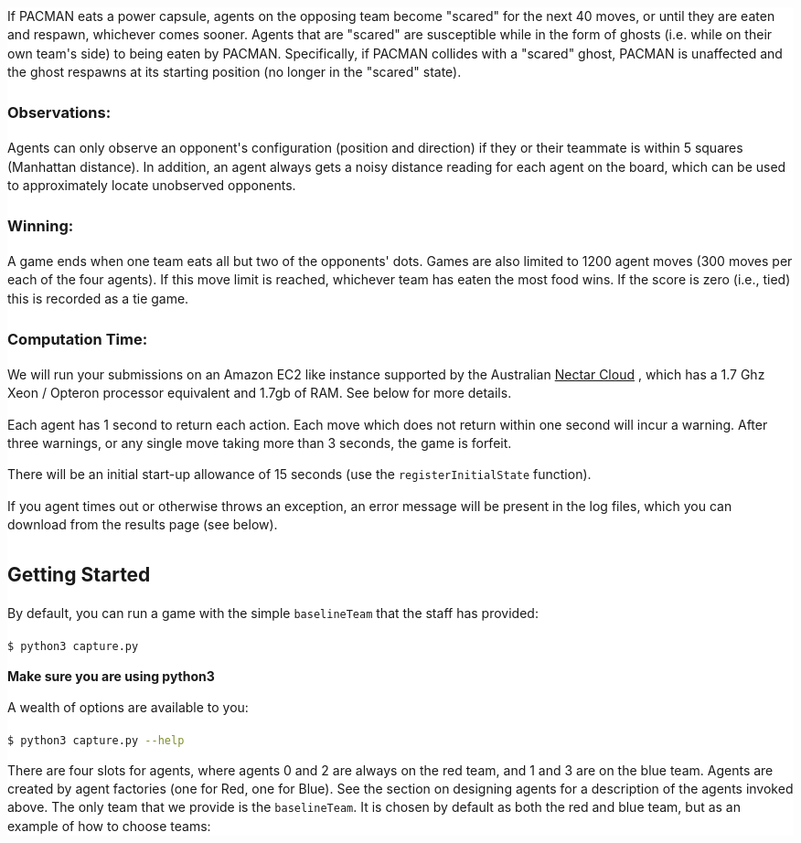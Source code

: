 If PACMAN eats a power capsule, agents on the opposing team become "scared" for the next 40 moves, or until they are eaten and respawn, whichever comes sooner. Agents that are "scared" are susceptible while in the form of ghosts (i.e. while on their own team's side) to being eaten by PACMAN. Specifically, if PACMAN collides with a "scared" ghost, PACMAN is unaffected and the ghost respawns at its starting position (no longer in the "scared" state).

### Observations:

Agents can only observe an opponent's configuration (position and direction) if they or their teammate is within 5 squares (Manhattan distance). In addition, an agent always gets a noisy distance reading for each agent on the board, which can be used to approximately locate unobserved opponents.

### Winning:

A game ends when one team eats all but two of the opponents' dots. Games are also limited to 1200 agent moves (300 moves per each of the four agents). If this move limit is reached, whichever team has eaten the most food wins. If the score is zero (i.e., tied) this is recorded as a tie game.

### Computation Time:

We will run your submissions on an Amazon EC2 like instance supported by the Australian [Nectar Cloud](https://nectar.org.au/) , which has a 1.7 Ghz Xeon / Opteron processor equivalent and 1.7gb of RAM. See below for more details.

Each agent has 1 second to return each action. Each move which does not return within one second will incur a warning. After three warnings, or any single move taking more than 3 seconds, the game is forfeit.

There will be an initial start-up allowance of 15 seconds (use the `registerInitialState` function).

If you agent times out or otherwise throws an exception, an error message will be present in the log files, which you can download from the results page (see below).


## Getting Started

By default, you can run a game with the simple `baselineTeam` that the staff has provided:

```bash
$ python3 capture.py
```

**Make sure you are using python3**

A wealth of options are available to you:
```bash
$ python3 capture.py --help
```

There are four slots for agents, where agents 0 and 2 are always on the red team, and 1 and 3 are on the blue team. Agents are created by agent factories (one for Red, one for Blue). See the section on designing
agents for a description of the agents invoked above. The only team that we provide is the `baselineTeam`. It is chosen by default as both the red and blue team, but as an example of how to choose teams:
